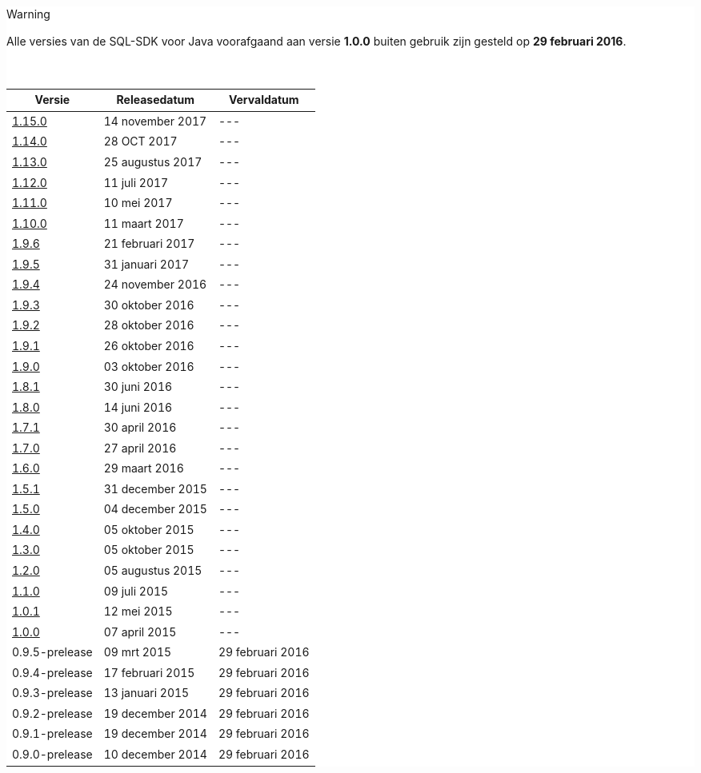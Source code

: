 > [!WARNING]
> Alle versies van de SQL-SDK voor Java voorafgaand aan versie **1.0.0** buiten gebruik zijn gesteld op **29 februari 2016**.
> 
> 

<br/>

| Versie | Releasedatum | Vervaldatum |
| --- | --- | --- |
| [1.15.0](#1.15.0) |14 november 2017 |--- |
| [1.14.0](#1.14.0) |28 OCT 2017 |--- |
| [1.13.0](#1.13.0) |25 augustus 2017 |--- |
| [1.12.0](#1.12.0) |11 juli 2017 |--- |
| [1.11.0](#1.11.0) |10 mei 2017 |--- |
| [1.10.0](#1.10.0) |11 maart 2017 |--- |
| [1.9.6](#1.9.6) |21 februari 2017 |--- |
| [1.9.5](#1.9.5) |31 januari 2017 |--- |
| [1.9.4](#1.9.4) |24 november 2016 |--- |
| [1.9.3](#1.9.3) |30 oktober 2016 |--- |
| [1.9.2](#1.9.2) |28 oktober 2016 |--- |
| [1.9.1](#1.9.1) |26 oktober 2016 |--- |
| [1.9.0](#1.9.0) |03 oktober 2016 |--- |
| [1.8.1](#1.8.1) |30 juni 2016 |--- |
| [1.8.0](#1.8.0) |14 juni 2016 |--- |
| [1.7.1](#1.7.1) |30 april 2016 |--- |
| [1.7.0](#1.7.0) |27 april 2016 |--- |
| [1.6.0](#1.6.0) |29 maart 2016 |--- |
| [1.5.1](#1.5.1) |31 december 2015 |--- |
| [1.5.0](#1.5.0) |04 december 2015 |--- |
| [1.4.0](#1.4.0) |05 oktober 2015 |--- |
| [1.3.0](#1.3.0) |05 oktober 2015 |--- |
| [1.2.0](#1.2.0) |05 augustus 2015 |--- |
| [1.1.0](#1.1.0) |09 juli 2015 |--- |
| [1.0.1](#1.0.1) |12 mei 2015 |--- |
| [1.0.0](#1.0.0) |07 april 2015 |--- |
| 0.9.5-prelease |09 mrt 2015 |29 februari 2016 |
| 0.9.4-prelease |17 februari 2015 |29 februari 2016 |
| 0.9.3-prelease |13 januari 2015 |29 februari 2016 |
| 0.9.2-prelease |19 december 2014 |29 februari 2016 |
| 0.9.1-prelease |19 december 2014 |29 februari 2016 |
| 0.9.0-prelease |10 december 2014 |29 februari 2016 |

